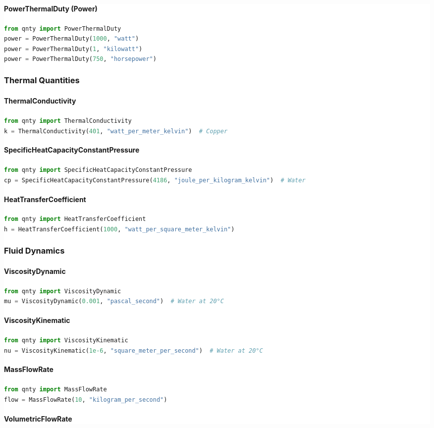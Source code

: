 #### **PowerThermalDuty** (Power)

```python
from qnty import PowerThermalDuty
power = PowerThermalDuty(1000, "watt")
power = PowerThermalDuty(1, "kilowatt")
power = PowerThermalDuty(750, "horsepower")
```

### Thermal Quantities

#### **ThermalConductivity**

```python
from qnty import ThermalConductivity
k = ThermalConductivity(401, "watt_per_meter_kelvin")  # Copper
```

#### **SpecificHeatCapacityConstantPressure**

```python
from qnty import SpecificHeatCapacityConstantPressure
cp = SpecificHeatCapacityConstantPressure(4186, "joule_per_kilogram_kelvin")  # Water
```

#### **HeatTransferCoefficient**

```python
from qnty import HeatTransferCoefficient
h = HeatTransferCoefficient(1000, "watt_per_square_meter_kelvin")
```

### Fluid Dynamics

#### **ViscosityDynamic**

```python
from qnty import ViscosityDynamic
mu = ViscosityDynamic(0.001, "pascal_second")  # Water at 20°C
```

#### **ViscosityKinematic**

```python
from qnty import ViscosityKinematic
nu = ViscosityKinematic(1e-6, "square_meter_per_second")  # Water at 20°C
```

#### **MassFlowRate**

```python
from qnty import MassFlowRate
flow = MassFlowRate(10, "kilogram_per_second")
```

#### **VolumetricFlowRate**
